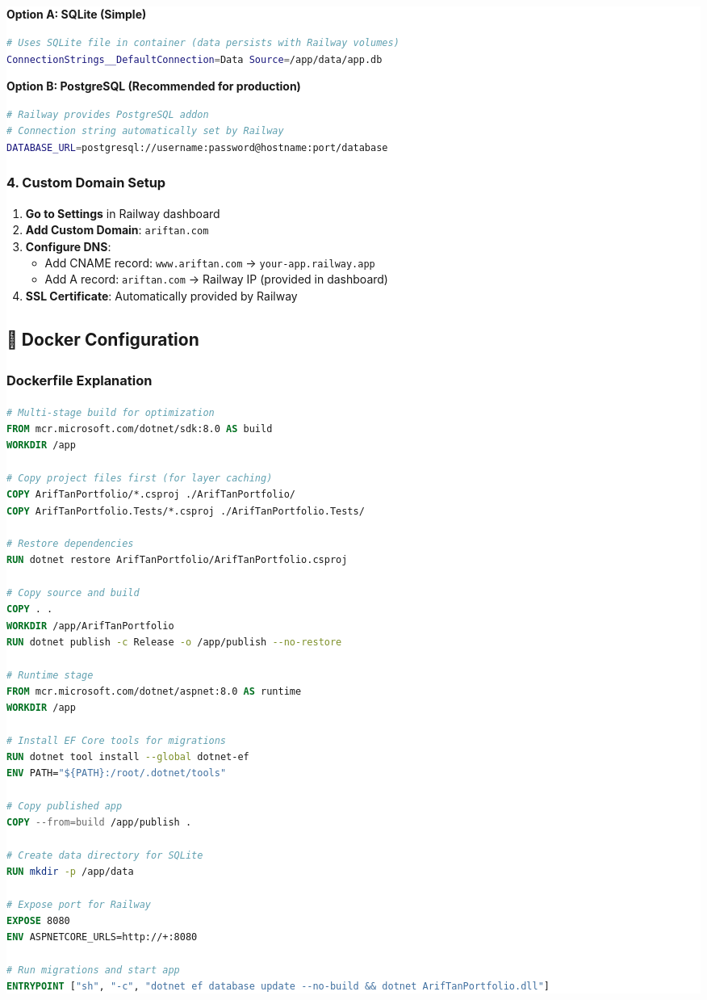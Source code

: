 **Option A: SQLite (Simple)**
```bash
# Uses SQLite file in container (data persists with Railway volumes)
ConnectionStrings__DefaultConnection=Data Source=/app/data/app.db
```

**Option B: PostgreSQL (Recommended for production)**
```bash
# Railway provides PostgreSQL addon
# Connection string automatically set by Railway
DATABASE_URL=postgresql://username:password@hostname:port/database
```

### 4. Custom Domain Setup

1. **Go to Settings** in Railway dashboard
2. **Add Custom Domain**: `ariftan.com`
3. **Configure DNS**:
   - Add CNAME record: `www.ariftan.com` → `your-app.railway.app`
   - Add A record: `ariftan.com` → Railway IP (provided in dashboard)
4. **SSL Certificate**: Automatically provided by Railway

## 🐳 Docker Configuration

### Dockerfile Explanation

```dockerfile
# Multi-stage build for optimization
FROM mcr.microsoft.com/dotnet/sdk:8.0 AS build
WORKDIR /app

# Copy project files first (for layer caching)
COPY ArifTanPortfolio/*.csproj ./ArifTanPortfolio/
COPY ArifTanPortfolio.Tests/*.csproj ./ArifTanPortfolio.Tests/

# Restore dependencies
RUN dotnet restore ArifTanPortfolio/ArifTanPortfolio.csproj

# Copy source and build
COPY . .
WORKDIR /app/ArifTanPortfolio
RUN dotnet publish -c Release -o /app/publish --no-restore

# Runtime stage
FROM mcr.microsoft.com/dotnet/aspnet:8.0 AS runtime
WORKDIR /app

# Install EF Core tools for migrations
RUN dotnet tool install --global dotnet-ef
ENV PATH="${PATH}:/root/.dotnet/tools"

# Copy published app
COPY --from=build /app/publish .

# Create data directory for SQLite
RUN mkdir -p /app/data

# Expose port for Railway
EXPOSE 8080
ENV ASPNETCORE_URLS=http://+:8080

# Run migrations and start app
ENTRYPOINT ["sh", "-c", "dotnet ef database update --no-build && dotnet ArifTanPortfolio.dll"]
```
